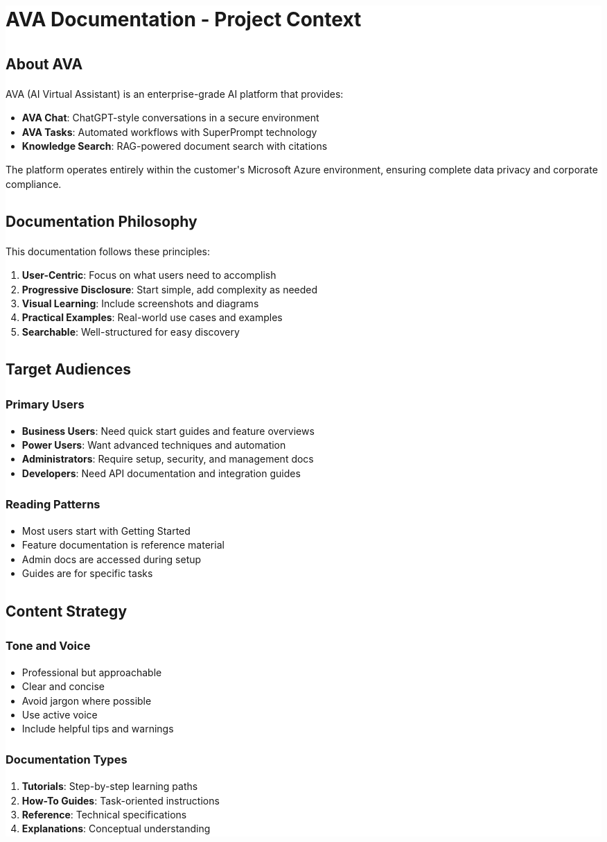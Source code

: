 # AVA Documentation - Project Context

## About AVA

AVA (AI Virtual Assistant) is an enterprise-grade AI platform that provides:
- **AVA Chat**: ChatGPT-style conversations in a secure environment
- **AVA Tasks**: Automated workflows with SuperPrompt technology
- **Knowledge Search**: RAG-powered document search with citations

The platform operates entirely within the customer's Microsoft Azure environment, ensuring complete data privacy and corporate compliance.

## Documentation Philosophy

This documentation follows these principles:
1. **User-Centric**: Focus on what users need to accomplish
2. **Progressive Disclosure**: Start simple, add complexity as needed
3. **Visual Learning**: Include screenshots and diagrams
4. **Practical Examples**: Real-world use cases and examples
5. **Searchable**: Well-structured for easy discovery

## Target Audiences

### Primary Users
- **Business Users**: Need quick start guides and feature overviews
- **Power Users**: Want advanced techniques and automation
- **Administrators**: Require setup, security, and management docs
- **Developers**: Need API documentation and integration guides

### Reading Patterns
- Most users start with Getting Started
- Feature documentation is reference material
- Admin docs are accessed during setup
- Guides are for specific tasks

## Content Strategy

### Tone and Voice
- Professional but approachable
- Clear and concise
- Avoid jargon where possible
- Use active voice
- Include helpful tips and warnings

### Documentation Types
1. **Tutorials**: Step-by-step learning paths
2. **How-To Guides**: Task-oriented instructions
3. **Reference**: Technical specifications
4. **Explanations**: Conceptual understanding
